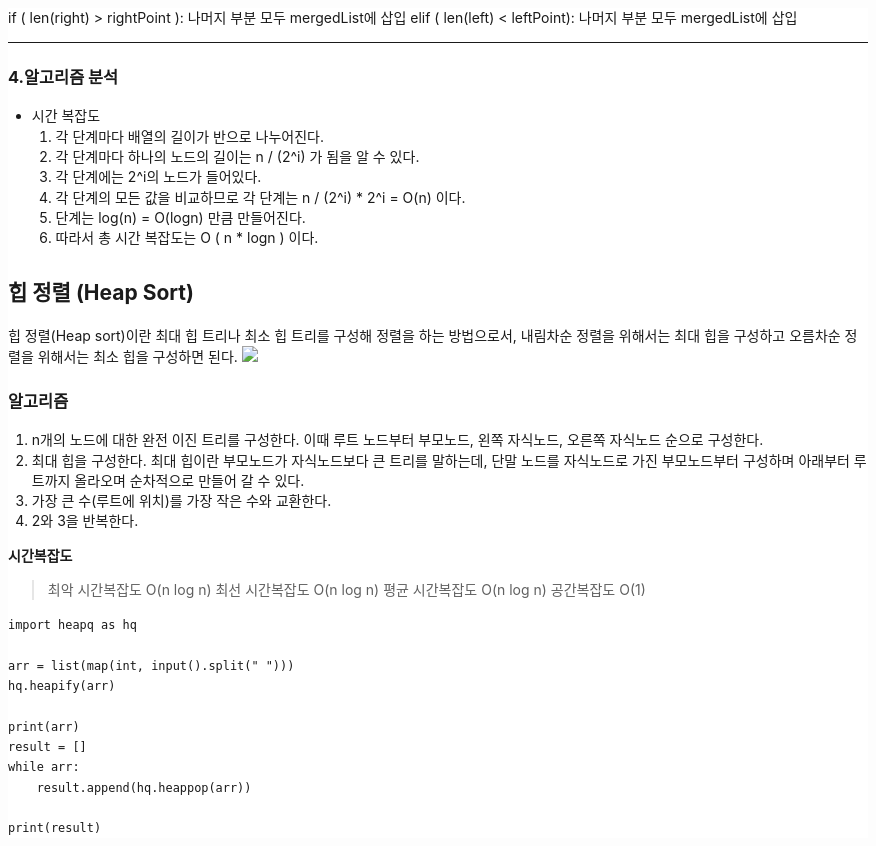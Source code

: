    if ( len(right) > rightPoint ):
    나머지 부분 모두 mergedList에 삽입
   elif ( len(left) < leftPoint):
    나머지 부분 모두 mergedList에 삽입

</code>
</pre>

---

### 4.알고리즘 분석 

- 시간 복잡도
  1. 각 단계마다 배열의 길이가 반으로 나누어진다.   
  2. 각 단계마다 하나의 노드의 길이는 n / (2^i) 가 됨을 알 수 있다.
  3. 각 단계에는 2^i의 노드가 들어있다.
  4. 각 단계의 모든 값을 비교하므로 각 단계는 n / (2^i) * 2^i = O(n) 이다.
  5. 단계는 log(n) = O(logn) 만큼 만들어진다.
  6. 따라서 총 시간 복잡도는 O ( n * logn ) 이다.


## 힙 정렬 (Heap Sort)
힙 정렬(Heap sort)이란 최대 힙 트리나 최소 힙 트리를 구성해 정렬을 하는 방법으로서, 내림차순 정렬을 위해서는 최대 힙을 구성하고 오름차순 정렬을 위해서는 최소 힙을 구성하면 된다.
<Image src="./images/220px-Sorting_heapsort_anim.gif">

### 알고리즘
1. n개의 노드에 대한 완전 이진 트리를 구성한다. 이때 루트 노드부터 부모노드, 왼쪽 자식노드, 오른쪽 자식노드 순으로 구성한다.
2. 최대 힙을 구성한다. 최대 힙이란 부모노드가 자식노드보다 큰 트리를 말하는데, 단말 노드를 자식노드로 가진 부모노드부터 구성하며 아래부터 루트까지 올라오며 순차적으로 만들어 갈 수 있다.
3. 가장 큰 수(루트에 위치)를 가장 작은 수와 교환한다.
4. 2와 3을 반복한다.

__시간복잡도__
> 최악 시간복잡도	O(n log n)
> 최선 시간복잡도	O(n log n)
> 평균 시간복잡도	O(n log n)
> 공간복잡도 O(1)

```
import heapq as hq

arr = list(map(int, input().split(" ")))
hq.heapify(arr)

print(arr)
result = []
while arr:
    result.append(hq.heappop(arr))

print(result)
```
